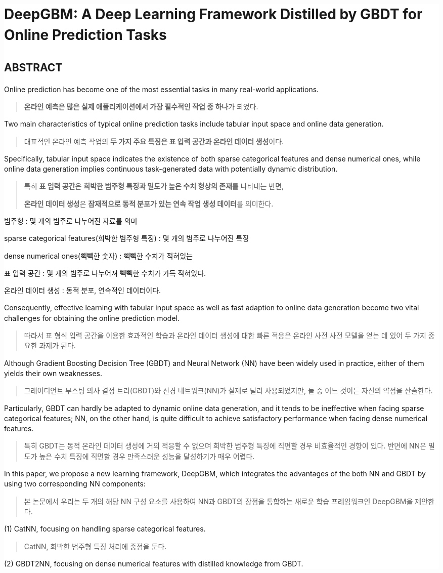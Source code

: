 # DeepGBM: A Deep Learning Framework Distilled by GBDT for Online Prediction Tasks

## ABSTRACT

Online prediction has become one of the most essential tasks in many real-world applications.

> **온라인 예측은 많은 실제 애플리케이션에서 가장 필수적인 작업 중 하나**가 되었다.

Two main characteristics of typical online prediction tasks include tabular input space and online data generation.

> 대표적인 온라인 예측 작업의 **두 가지 주요 특징은 표 입력 공간과 온라인 데이터 생성**이다.

 Specifically, tabular input space indicates the existence of both sparse categorical features and dense numerical ones, while online data generation implies continuous task-generated data with potentially dynamic distribution.

> 특히 **표 입력 공간**은 **희박한 범주형 특징과 밀도가 높은 수치 형상의 존재**를 나타내는 반면, 
>
> **온라인 데이터 생성**은 **잠재적으로 동적 분포가 있는 연속 작업 생성 데이터**를 의미한다.

범주형 : 몇 개의 범주로 나누어진 자료를 의미

sparse categorical features(희박한 범주형 특징) : 몇 개의 범주로 나누어진 특징

dense numerical ones(빽빽한 숫자) :  빽빽한 수치가 적혀있는 

표 입력 공간 : 몇 개의 범주로 나누어져 빽빽한 수치가 가득 적혀있다.

온라인 데이터 생성 : 동적 분포, 연속적인 데이터이다.

Consequently, effective learning with tabular input space as well as fast adaption to online data generation become two vital challenges for obtaining the online prediction model.

>  따라서 표 형식 입력 공간을 이용한 효과적인 학습과 온라인 데이터 생성에 대한 빠른 적응은 온라인 사전 사전 모델을 얻는 데 있어 두 가지 중요한 과제가 된다.

Although Gradient Boosting Decision Tree (GBDT) and Neural Network (NN) have been widely used in practice, either of them yields their own weaknesses.

> 그레이디언트 부스팅 의사 결정 트리(GBDT)와 신경 네트워크(NN)가 실제로 널리 사용되었지만, 둘 중 어느 것이든 자신의 약점을 산출한다.

Particularly, GBDT can hardly be adapted to dynamic online data generation, and it tends to be ineffective when facing sparse categorical features; NN, on the other hand, is quite difficult to achieve satisfactory performance when facing dense numerical features.

> 특히 GBDT는 동적 온라인 데이터 생성에 거의 적응할 수 없으며 희박한 범주형 특징에 직면할 경우 비효율적인 경향이 있다. 반면에 NN은 밀도가 높은 수치 특징에 직면할 경우 만족스러운 성능을 달성하기가 매우 어렵다.

In this paper, we propose a new learning framework, DeepGBM, which integrates the advantages of the both NN and GBDT by using two corresponding NN components: 

> 본 논문에서 우리는 두 개의 해당 NN 구성 요소를 사용하여 NN과 GBDT의 장점을 통합하는 새로운 학습 프레임워크인 DeepGBM을 제안한다.

(1) CatNN, focusing on handling sparse categorical features. 

> CatNN, 희박한 범주형 특징 처리에 중점을 둔다.

(2) GBDT2NN, focusing on dense numerical features with distilled knowledge from GBDT.

